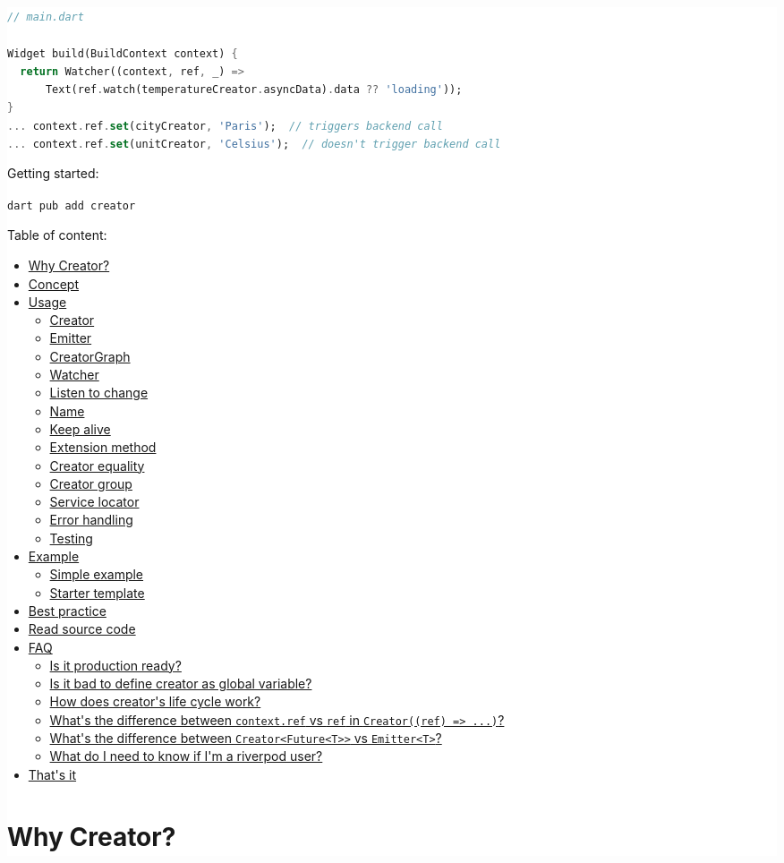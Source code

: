```dart
// main.dart

Widget build(BuildContext context) {
  return Watcher((context, ref, _) => 
      Text(ref.watch(temperatureCreator.asyncData).data ?? 'loading'));
}
... context.ref.set(cityCreator, 'Paris');  // triggers backend call
... context.ref.set(unitCreator, 'Celsius');  // doesn't trigger backend call
```

Getting started:
```
dart pub add creator
```

Table of content:
- [Why Creator?](#why-creator)
- [Concept](#concept)
- [Usage](#usage)
  - [Creator](#creator)
  - [Emitter](#emitter)
  - [CreatorGraph](#creatorgraph)
  - [Watcher](#watcher)
  - [Listen to change](#listen-to-change)
  - [Name](#name)
  - [Keep alive](#keep-alive)
  - [Extension method](#extension-method)
  - [Creator equality](#creator-equality)
  - [Creator group](#creator-group)
  - [Service locator](#service-locator)
  - [Error handling](#error-handling)
  - [Testing](#testing)
- [Example](#example)
  - [Simple example](#simple-example)
  - [Starter template](#starter-template)
- [Best practice](#best-practice)
- [Read source code](#read-source-code)
- [FAQ](#faq)
  - [Is it production ready?](#is-it-production-ready)
  - [Is it bad to define creator as global variable?](#is-it-bad-to-define-creator-as-global-variable)
  - [How does creator's life cycle work?](#how-does-creators-life-cycle-work)
  - [What's the difference between `context.ref` vs `ref` in `Creator((ref) => ...)`?](#whats-the-difference-between-contextref-vs-ref-in-creatorref--)
  - [What's the difference between `Creator<Future<T>>` vs `Emitter<T>`?](#whats-the-difference-between-creatorfuturet-vs-emittert)
  - [What do I need to know if I'm a riverpod user?](#what-do-i-need-to-know-if-im-a-riverpod-user)
- [That's it](#thats-it)

# Why Creator?
